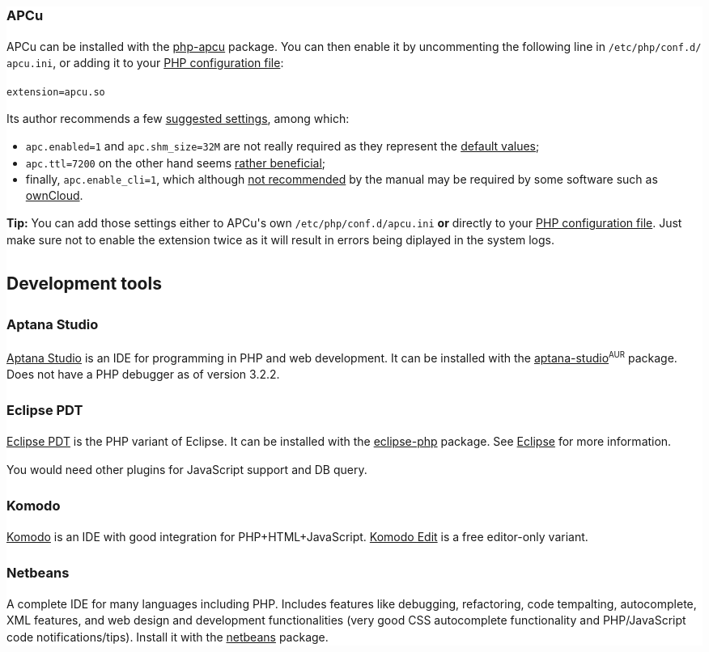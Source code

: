 ### APCu

APCu can be installed with the [php-apcu](https://www.archlinux.org/packages/?name=php-apcu) package. You can then enable it by uncommenting the following line in `/etc/php/conf.d/apcu.ini`, or adding it to your [PHP configuration file](#Configuration):

```
extension=apcu.so

```

Its author recommends a few [suggested settings](https://github.com/krakjoe/apcu/blob/master/INSTALL), among which:

*   `apc.enabled=1` and `apc.shm_size=32M` are not really required as they represent the [default values](https://secure.php.net/manual/en/apc.configuration.php);
*   `apc.ttl=7200` on the other hand seems [rather beneficial](https://secure.php.net/manual/en/apc.configuration.php#ini.apc.ttl);
*   finally, `apc.enable_cli=1`, which although [not recommended](https://secure.php.net/manual/en/apc.configuration.php#ini.apc.enable-cli) by the manual may be required by some software such as [ownCloud](https://github.com/owncloud/core/issues/17329#issuecomment-119248944).

**Tip:** You can add those settings either to APCu's own `/etc/php/conf.d/apcu.ini` **or** directly to your [PHP configuration file](#Configuration). Just make sure not to enable the extension twice as it will result in errors being diplayed in the system logs.

## Development tools

### Aptana Studio

[Aptana Studio](http://www.aptana.com/products/studio3.html) is an IDE for programming in PHP and web development. It can be installed with the [aptana-studio](https://aur.archlinux.org/packages/aptana-studio/)<sup><small>AUR</small></sup> package. Does not have a PHP debugger as of version 3.2.2.

### Eclipse PDT

[Eclipse PDT](http://www.eclipse.org/pdt/) is the PHP variant of Eclipse. It can be installed with the [eclipse-php](https://www.archlinux.org/packages/?name=eclipse-php) package. See [Eclipse](/index.php/Eclipse "Eclipse") for more information.

You would need other plugins for JavaScript support and DB query.

### Komodo

[Komodo](http://komodoide.com/) is an IDE with good integration for PHP+HTML+JavaScript. [Komodo Edit](http://komodoide.com/komodo-edit/) is a free editor-only variant.

### Netbeans

A complete IDE for many languages including PHP. Includes features like debugging, refactoring, code tempalting, autocomplete, XML features, and web design and development functionalities (very good CSS autocomplete functionality and PHP/JavaScript code notifications/tips). Install it with the [netbeans](https://www.archlinux.org/packages/?name=netbeans) package.
